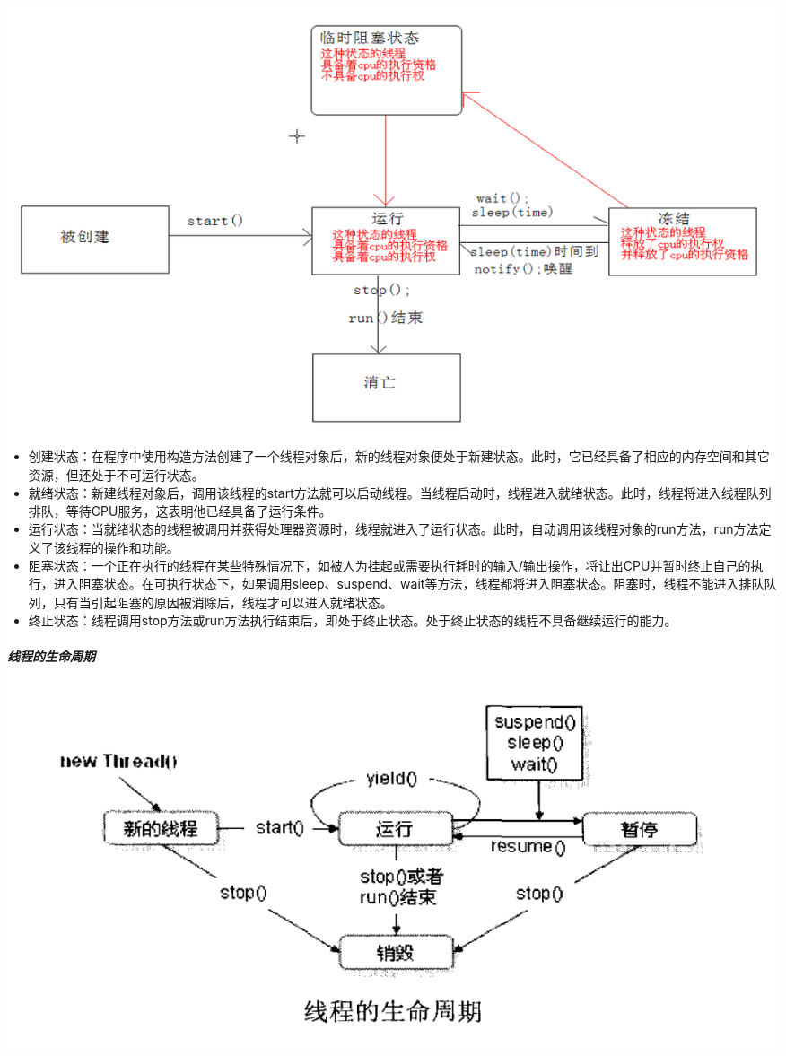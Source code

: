 ![1582612718246](images/1582612718246.png)

* 创建状态：在程序中使用构造方法创建了一个线程对象后，新的线程对象便处于新建状态。此时，它已经具备了相应的内存空间和其它资源，但还处于不可运行状态。
* 就绪状态：新建线程对象后，调用该线程的start方法就可以启动线程。当线程启动时，线程进入就绪状态。此时，线程将进入线程队列排队，等待CPU服务，这表明他已经具备了运行条件。
* 运行状态：当就绪状态的线程被调用并获得处理器资源时，线程就进入了运行状态。此时，自动调用该线程对象的run方法，run方法定义了该线程的操作和功能。
* 阻塞状态：一个正在执行的线程在某些特殊情况下，如被人为挂起或需要执行耗时的输入/输出操作，将让出CPU并暂时终止自己的执行，进入阻塞状态。在可执行状态下，如果调用sleep、suspend、wait等方法，线程都将进入阻塞状态。阻塞时，线程不能进入排队队列，只有当引起阻塞的原因被消除后，线程才可以进入就绪状态。
* 终止状态：线程调用stop方法或run方法执行结束后，即处于终止状态。处于终止状态的线程不具备继续运行的能力。

##### 线程的生命周期

![1611598513021](images/1611598513021.png)
